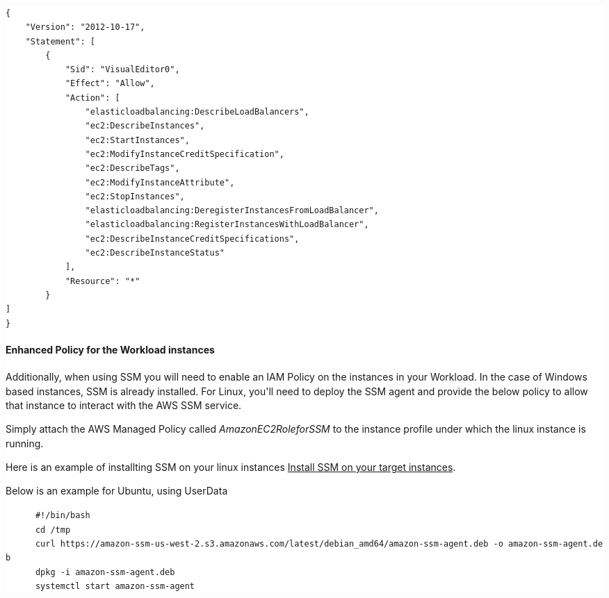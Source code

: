 ```
{
    "Version": "2012-10-17",
    "Statement": [
        {
            "Sid": "VisualEditor0",
            "Effect": "Allow",
            "Action": [
                "elasticloadbalancing:DescribeLoadBalancers",
                "ec2:DescribeInstances",
                "ec2:StartInstances",
                "ec2:ModifyInstanceCreditSpecification",
                "ec2:DescribeTags",
                "ec2:ModifyInstanceAttribute",
                "ec2:StopInstances",
                "elasticloadbalancing:DeregisterInstancesFromLoadBalancer",
                "elasticloadbalancing:RegisterInstancesWithLoadBalancer",
                "ec2:DescribeInstanceCreditSpecifications",
                "ec2:DescribeInstanceStatus"
            ],
            "Resource": "*"
        }
]
}
```
#### Enhanced Policy for the Workload instances
Additionally, when using SSM you will need to enable an IAM Policy on the instances in your Workload.  In the case of Windows based instances, SSM is already installed.  For Linux, you'll need to deploy the SSM agent and provide the below policy to allow that instance to interact with the AWS SSM service.

Simply attach the AWS Managed Policy called *AmazonEC2RoleforSSM* to the instance profile under which the linux instance is running.

Here is an example of installting SSM on your linux instances 
[Install SSM on your target instances](http://docs.aws.amazon.com/AWSEC2/latest/UserGuide/install-ssm-agent.html "Installing SSM").  

Below is an example for Ubuntu, using UserData
~~~~
      #!/bin/bash
      cd /tmp			
      curl https://amazon-ssm-us-west-2.s3.amazonaws.com/latest/debian_amd64/amazon-ssm-agent.deb -o amazon-ssm-agent.deb
      dpkg -i amazon-ssm-agent.deb
      systemctl start amazon-ssm-agent 
~~~~
